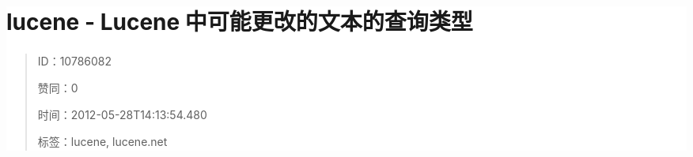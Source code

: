# lucene - Lucene 中可能更改的文本的查询类型

> ID：10786082
> 
> 赞同：0
> 
> 时间：2012-05-28T14:13:54.480
> 
> 标签：lucene, lucene.net

